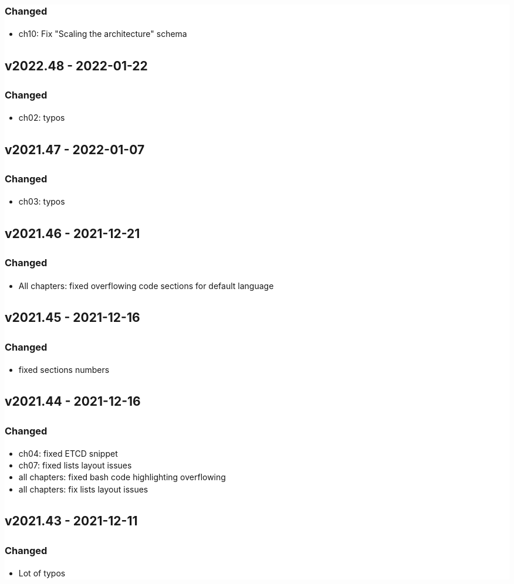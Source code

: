 ### Changed

* ch10: Fix "Scaling the architecture" schema


## v2022.48 - 2022-01-22

### Changed

* ch02: typos



## v2021.47 - 2022-01-07

### Changed

* ch03: typos


## v2021.46 - 2021-12-21


### Changed

- All chapters: fixed overflowing code sections for default language


## v2021.45 - 2021-12-16


### Changed

- fixed sections numbers


## v2021.44 - 2021-12-16


### Changed

- ch04: fixed ETCD snippet
- ch07: fixed lists layout issues
- all chapters: fixed bash code highlighting overflowing
- all chapters: fix lists layout issues


## v2021.43 - 2021-12-11


### Changed

- Lot of typos
